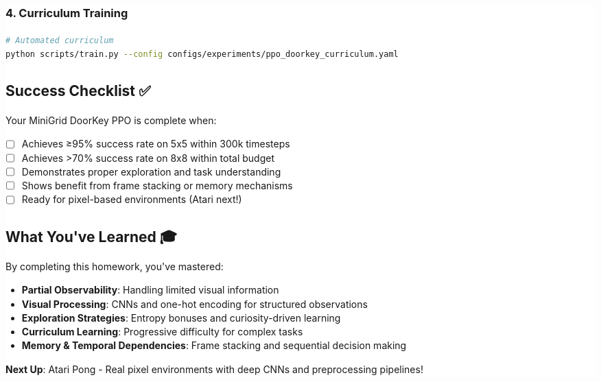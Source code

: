 ### 4. Curriculum Training
```bash
# Automated curriculum
python scripts/train.py --config configs/experiments/ppo_doorkey_curriculum.yaml
```

## Success Checklist ✅

Your MiniGrid DoorKey PPO is complete when:
- [ ] Achieves ≥95% success rate on 5x5 within 300k timesteps
- [ ] Achieves >70% success rate on 8x8 within total budget
- [ ] Demonstrates proper exploration and task understanding
- [ ] Shows benefit from frame stacking or memory mechanisms
- [ ] Ready for pixel-based environments (Atari next!)

## What You've Learned 🎓

By completing this homework, you've mastered:
- **Partial Observability**: Handling limited visual information
- **Visual Processing**: CNNs and one-hot encoding for structured observations  
- **Exploration Strategies**: Entropy bonuses and curiosity-driven learning
- **Curriculum Learning**: Progressive difficulty for complex tasks
- **Memory & Temporal Dependencies**: Frame stacking and sequential decision making

**Next Up**: Atari Pong - Real pixel environments with deep CNNs and preprocessing pipelines!